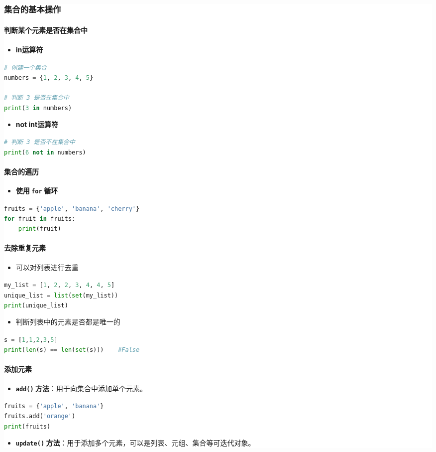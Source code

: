 ### 集合的基本操作

#### 判断某个元素是否在集合中

+ **in运算符**

```python
# 创建一个集合
numbers = {1, 2, 3, 4, 5}

# 判断 3 是否在集合中
print(3 in numbers)
```

+ **not int运算符**

```python
# 判断 3 是否不在集合中
print(6 not in numbers)
```

#### 集合的遍历

- **使用 `for` 循环**

```python
fruits = {'apple', 'banana', 'cherry'}
for fruit in fruits:
    print(fruit)
```

#### 去除重复元素

+ 可以对列表进行去重

```python
my_list = [1, 2, 2, 3, 4, 4, 5]
unique_list = list(set(my_list))
print(unique_list)
```

+ 判断列表中的元素是否都是唯一的

```python
s = [1,1,2,3,5]
print(len(s) == len(set(s)))	#False
```

#### 添加元素

- **`add()` 方法**：用于向集合中添加单个元素。

```python
fruits = {'apple', 'banana'}
fruits.add('orange')
print(fruits)
```

- **`update()` 方法**：用于添加多个元素，可以是列表、元组、集合等可迭代对象。
